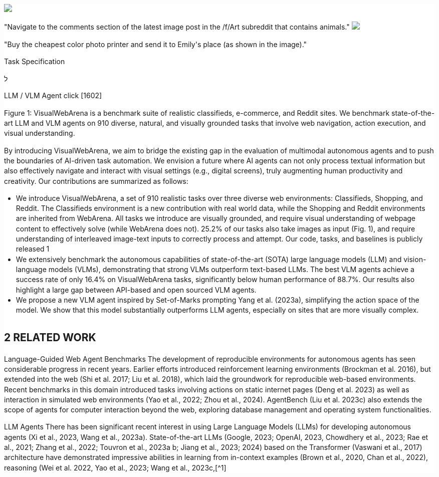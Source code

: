 ![](https://cdn.mathpix.com/cropped/2024_06_04_e22954b7a730839dd4deg-02.jpg?height=133&width=176&top_left_y=438&top_left_x=888)

"Navigate to the comments section of the latest image post in the /f/Art subreddit that contains animals."
![](https://cdn.mathpix.com/cropped/2024_06_04_e22954b7a730839dd4deg-02.jpg?height=170&width=308&top_left_y=560&top_left_x=885)

"Buy the cheapest color photo printer and send it to Emily's place (as shown in the image)."

Task Specification

ל

LLM / VLM Agent click [1602]

Figure 1: VisualWebArena is a benchmark suite of realistic classifieds, e-commerce, and Reddit sites. We benchmark state-of-the-art LLM and VLM agents on 910 diverse, natural, and visually grounded tasks that involve web navigation, action execution, and visual understanding.

By introducing VisualWebArena, we aim to bridge the existing gap in the evaluation of multimodal autonomous agents and to push the boundaries of AI-driven task automation. We envision a future where AI agents can not only process textual information but also effectively navigate and interact with visual settings (e.g., digital screens), truly augmenting human productivity and creativity. Our contributions are summarized as follows:

- We introduce VisualWebArena, a set of 910 realistic tasks over three diverse web environments: Classifieds, Shopping, and Reddit. The Classifieds environment is a new contribution with real world data, while the Shopping and Reddit environments are inherited from WebArena. All tasks we introduce are visually grounded, and require visual understanding of webpage content to effectively solve (while WebArena does not). $25.2 \%$ of our tasks also take images as input (Fig. 1), and require understanding of interleaved image-text inputs to correctly process and attempt. Our code, tasks, and baselines is publicly released 1
- We extensively benchmark the autonomous capabilities of state-of-the-art (SOTA) large language models (LLM) and vision-language models (VLMs), demonstrating that strong VLMs outperform text-based LLMs. The best VLM agents achieve a success rate of only $16.4 \%$ on VisualWebArena tasks, significantly below human performance of $88.7 \%$. Our results also highlight a large gap between API-based and open sourced VLM agents.
- We propose a new VLM agent inspired by Set-of-Marks prompting Yang et al. (2023a), simplifying the action space of the model. We show that this model substantially outperforms LLM agents, especially on sites that are more visually complex.


## 2 RELATED WORK

Language-Guided Web Agent Benchmarks The development of reproducible environments for autonomous agents has seen considerable progress in recent years. Earlier efforts introduced reinforcement learning environments (Brockman et al. 2016), but extended into the web (Shi et al. 2017; Liu et al. 2018), which laid the groundwork for reproducible web-based environments. Recent benchmarks in this domain introduced tasks involving actions on static internet pages (Deng et al. 2023) as well as interaction in simulated web environments (Yao et al., 2022; Zhou et al., 2024). AgentBench (Liu et al. 2023c) also extends the scope of agents for computer interaction beyond the web, exploring database management and operating system functionalities.

LLM Agents There has been significant recent interest in using Large Language Models (LLMs) for developing autonomous agents (Xi et al., 2023, Wang et al., 2023a). State-of-the-art LLMs (Google, 2023; OpenAI, 2023, Chowdhery et al., 2023; Rae et al., 2021; Zhang et al., 2022; Touvron et al., 2023a b; Jiang et al., 2023; 2024) based on the Transformer (Vaswani et al., 2017) architecture have demonstrated impressive abilities in learning from in-context examples (Brown et al., 2020, Chan et al., 2022), reasoning (Wei et al. 2022, Yao et al., 2023; Wang et al., 2023c,[^1]
